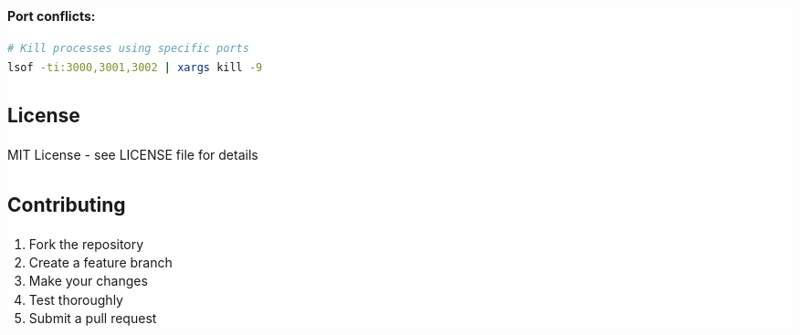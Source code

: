 **Port conflicts:**
```bash
# Kill processes using specific ports
lsof -ti:3000,3001,3002 | xargs kill -9
```

## License

MIT License - see LICENSE file for details

## Contributing

1. Fork the repository
2. Create a feature branch
3. Make your changes
4. Test thoroughly
5. Submit a pull request 